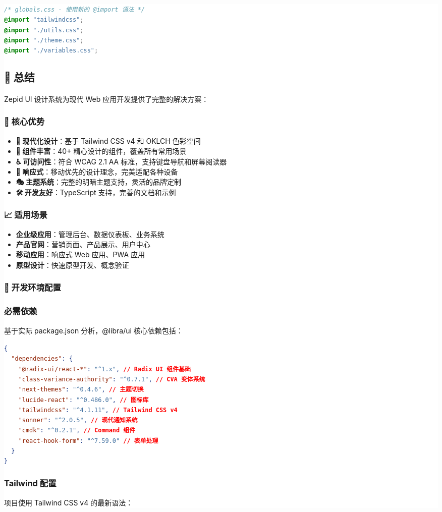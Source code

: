 ```css
/* globals.css - 使用新的 @import 语法 */
@import "tailwindcss";
@import "./utils.css";
@import "./theme.css";
@import "./variables.css";
```

## 🚀 总结

Zepid UI 设计系统为现代 Web 应用开发提供了完整的解决方案：

### 🎯 核心优势

- **🎨 现代化设计**：基于 Tailwind CSS v4 和 OKLCH 色彩空间
- **🧩 组件丰富**：40+ 精心设计的组件，覆盖所有常用场景
- **♿ 可访问性**：符合 WCAG 2.1 AA 标准，支持键盘导航和屏幕阅读器
- **📱 响应式**：移动优先的设计理念，完美适配各种设备
- **🎭 主题系统**：完整的明暗主题支持，灵活的品牌定制
- **🛠️ 开发友好**：TypeScript 支持，完善的文档和示例

### 📈 适用场景

- **企业级应用**：管理后台、数据仪表板、业务系统
- **产品官网**：营销页面、产品展示、用户中心
- **移动应用**：响应式 Web 应用、PWA 应用
- **原型设计**：快速原型开发、概念验证

### 🔧 开发环境配置

### 必需依赖

基于实际 package.json 分析，@libra/ui 核心依赖包括：

```json
{
  "dependencies": {
    "@radix-ui/react-*": "^1.x", // Radix UI 组件基础
    "class-variance-authority": "^0.7.1", // CVA 变体系统
    "next-themes": "^0.4.6", // 主题切换
    "lucide-react": "^0.486.0", // 图标库
    "tailwindcss": "^4.1.11", // Tailwind CSS v4
    "sonner": "^2.0.5", // 现代通知系统
    "cmdk": "^0.2.1", // Command 组件
    "react-hook-form": "^7.59.0" // 表单处理
  }
}
```

### Tailwind 配置

项目使用 Tailwind CSS v4 的最新语法：
